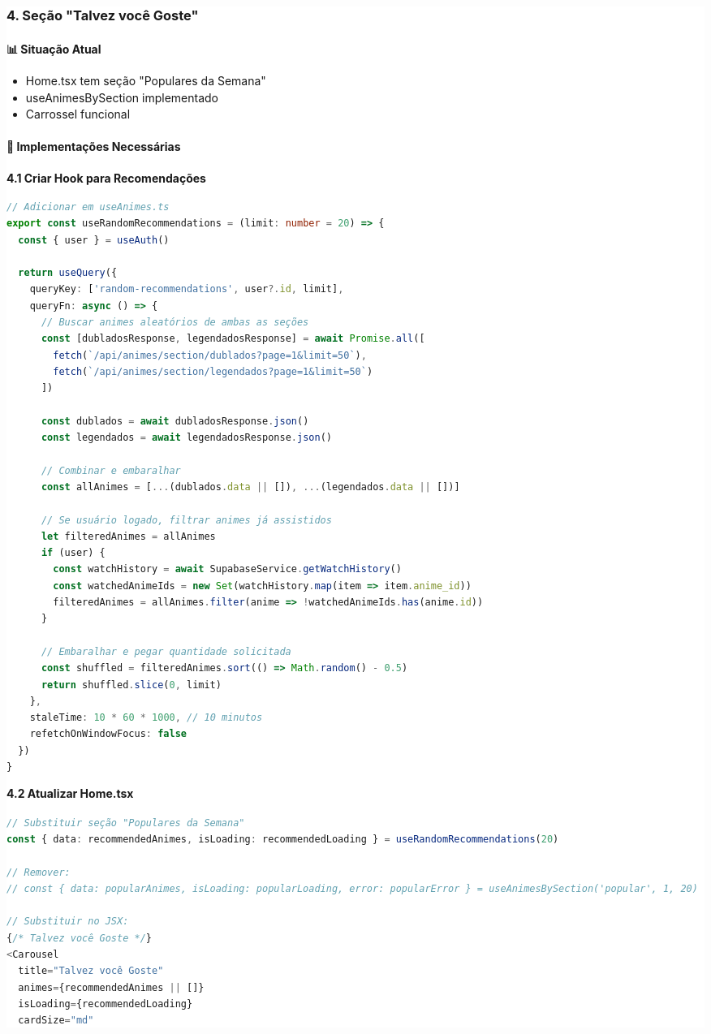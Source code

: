 ### 4. Seção "Talvez você Goste"

#### 📊 Situação Atual
- Home.tsx tem seção "Populares da Semana"
- useAnimesBySection implementado
- Carrossel funcional

#### 🔧 Implementações Necessárias

**4.1 Criar Hook para Recomendações**
```typescript
// Adicionar em useAnimes.ts
export const useRandomRecommendations = (limit: number = 20) => {
  const { user } = useAuth()
  
  return useQuery({
    queryKey: ['random-recommendations', user?.id, limit],
    queryFn: async () => {
      // Buscar animes aleatórios de ambas as seções
      const [dubladosResponse, legendadosResponse] = await Promise.all([
        fetch(`/api/animes/section/dublados?page=1&limit=50`),
        fetch(`/api/animes/section/legendados?page=1&limit=50`)
      ])
      
      const dublados = await dubladosResponse.json()
      const legendados = await legendadosResponse.json()
      
      // Combinar e embaralhar
      const allAnimes = [...(dublados.data || []), ...(legendados.data || [])]
      
      // Se usuário logado, filtrar animes já assistidos
      let filteredAnimes = allAnimes
      if (user) {
        const watchHistory = await SupabaseService.getWatchHistory()
        const watchedAnimeIds = new Set(watchHistory.map(item => item.anime_id))
        filteredAnimes = allAnimes.filter(anime => !watchedAnimeIds.has(anime.id))
      }
      
      // Embaralhar e pegar quantidade solicitada
      const shuffled = filteredAnimes.sort(() => Math.random() - 0.5)
      return shuffled.slice(0, limit)
    },
    staleTime: 10 * 60 * 1000, // 10 minutos
    refetchOnWindowFocus: false
  })
}
```

**4.2 Atualizar Home.tsx**
```typescript
// Substituir seção "Populares da Semana"
const { data: recommendedAnimes, isLoading: recommendedLoading } = useRandomRecommendations(20)

// Remover:
// const { data: popularAnimes, isLoading: popularLoading, error: popularError } = useAnimesBySection('popular', 1, 20)

// Substituir no JSX:
{/* Talvez você Goste */}
<Carousel
  title="Talvez você Goste"
  animes={recommendedAnimes || []}
  isLoading={recommendedLoading}
  cardSize="md"
```